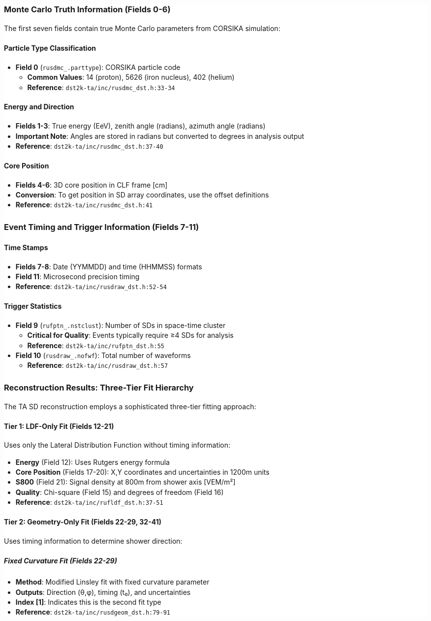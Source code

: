 ### Monte Carlo Truth Information (Fields 0-6)

The first seven fields contain true Monte Carlo parameters from CORSIKA simulation:

#### Particle Type Classification
- **Field 0** (`rusdmc_.parttype`): CORSIKA particle code
  - **Common Values**: 14 (proton), 5626 (iron nucleus), 402 (helium)
  - **Reference**: `dst2k-ta/inc/rusdmc_dst.h:33-34`

#### Energy and Direction
- **Fields 1-3**: True energy (EeV), zenith angle (radians), azimuth angle (radians)
- **Important Note**: Angles are stored in radians but converted to degrees in analysis output
- **Reference**: `dst2k-ta/inc/rusdmc_dst.h:37-40`

#### Core Position
- **Fields 4-6**: 3D core position in CLF frame [cm]
- **Conversion**: To get position in SD array coordinates, use the offset definitions
- **Reference**: `dst2k-ta/inc/rusdmc_dst.h:41`

### Event Timing and Trigger Information (Fields 7-11)

#### Time Stamps
- **Fields 7-8**: Date (YYMMDD) and time (HHMMSS) formats
- **Field 11**: Microsecond precision timing
- **Reference**: `dst2k-ta/inc/rusdraw_dst.h:52-54`

#### Trigger Statistics
- **Field 9** (`rufptn_.nstclust`): Number of SDs in space-time cluster
  - **Critical for Quality**: Events typically require ≥4 SDs for analysis
  - **Reference**: `dst2k-ta/inc/rufptn_dst.h:55`
- **Field 10** (`rusdraw_.nofwf`): Total number of waveforms
  - **Reference**: `dst2k-ta/inc/rusdraw_dst.h:57`

### Reconstruction Results: Three-Tier Fit Hierarchy

The TA SD reconstruction employs a sophisticated three-tier fitting approach:

#### Tier 1: LDF-Only Fit (Fields 12-21)
Uses only the Lateral Distribution Function without timing information:

- **Energy** (Field 12): Uses Rutgers energy formula
- **Core Position** (Fields 17-20): X,Y coordinates and uncertainties in 1200m units
- **S800** (Field 21): Signal density at 800m from shower axis [VEM/m²]
- **Quality**: Chi-square (Field 15) and degrees of freedom (Field 16)
- **Reference**: `dst2k-ta/inc/rufldf_dst.h:37-51`

#### Tier 2: Geometry-Only Fit (Fields 22-29, 32-41)
Uses timing information to determine shower direction:

##### Fixed Curvature Fit (Fields 22-29)
- **Method**: Modified Linsley fit with fixed curvature parameter
- **Outputs**: Direction (θ,φ), timing (t₀), and uncertainties
- **Index [1]**: Indicates this is the second fit type
- **Reference**: `dst2k-ta/inc/rusdgeom_dst.h:79-91`
